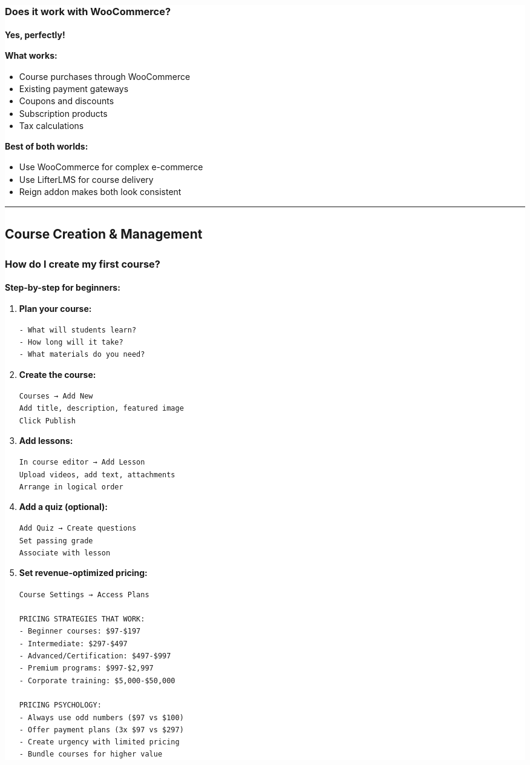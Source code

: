 ### Does it work with WooCommerce?

**Yes, perfectly!**

**What works:**
- Course purchases through WooCommerce
- Existing payment gateways
- Coupons and discounts
- Subscription products
- Tax calculations

**Best of both worlds:**
- Use WooCommerce for complex e-commerce
- Use LifterLMS for course delivery
- Reign addon makes both look consistent

---

## Course Creation & Management

### How do I create my first course?

**Step-by-step for beginners:**

1. **Plan your course:**
   ```
   - What will students learn?
   - How long will it take?
   - What materials do you need?
   ```

2. **Create the course:**
   ```
   Courses → Add New
   Add title, description, featured image
   Click Publish
   ```

3. **Add lessons:**
   ```
   In course editor → Add Lesson
   Upload videos, add text, attachments
   Arrange in logical order
   ```

4. **Add a quiz (optional):**
   ```
   Add Quiz → Create questions
   Set passing grade
   Associate with lesson
   ```

5. **Set revenue-optimized pricing:**
   ```
   Course Settings → Access Plans

   PRICING STRATEGIES THAT WORK:
   - Beginner courses: $97-$197
   - Intermediate: $297-$497
   - Advanced/Certification: $497-$997
   - Premium programs: $997-$2,997
   - Corporate training: $5,000-$50,000

   PRICING PSYCHOLOGY:
   - Always use odd numbers ($97 vs $100)
   - Offer payment plans (3x $97 vs $297)
   - Create urgency with limited pricing
   - Bundle courses for higher value
   ```